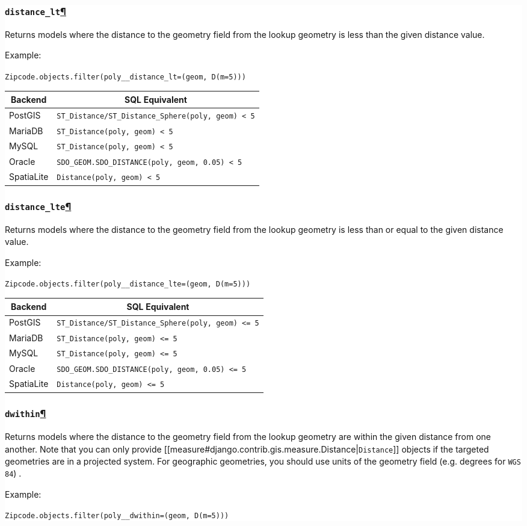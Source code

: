 ### `distance_lt`[¶](#distance-lt "Link to this heading")

Returns models where the distance to the geometry field from the lookup
geometry is less than the given distance value.

Example:

```
Zipcode.objects.filter(poly__distance_lt=(geom, D(m=5)))
```

| Backend | SQL Equivalent |
| --- | --- |
| PostGIS | `ST_Distance/ST_Distance_Sphere(poly, geom) < 5` |
| MariaDB | `ST_Distance(poly, geom) < 5` |
| MySQL | `ST_Distance(poly, geom) < 5` |
| Oracle | `SDO_GEOM.SDO_DISTANCE(poly, geom, 0.05) < 5` |
| SpatiaLite | `Distance(poly, geom) < 5` |

### `distance_lte`[¶](#distance-lte "Link to this heading")

Returns models where the distance to the geometry field from the lookup
geometry is less than or equal to the given distance value.

Example:

```
Zipcode.objects.filter(poly__distance_lte=(geom, D(m=5)))
```

| Backend | SQL Equivalent |
| --- | --- |
| PostGIS | `ST_Distance/ST_Distance_Sphere(poly, geom) <= 5` |
| MariaDB | `ST_Distance(poly, geom) <= 5` |
| MySQL | `ST_Distance(poly, geom) <= 5` |
| Oracle | `SDO_GEOM.SDO_DISTANCE(poly, geom, 0.05) <= 5` |
| SpatiaLite | `Distance(poly, geom) <= 5` |

### `dwithin`[¶](#dwithin "Link to this heading")

Returns models where the distance to the geometry field from the lookup
geometry are within the given distance from one another. Note that you can only
provide [[measure#django.contrib.gis.measure.Distance|`Distance`]] objects if the targeted
geometries are in a projected system. For geographic geometries, you should use
units of the geometry field (e.g. degrees for `WGS84`) .

Example:

```
Zipcode.objects.filter(poly__dwithin=(geom, D(m=5)))
```
